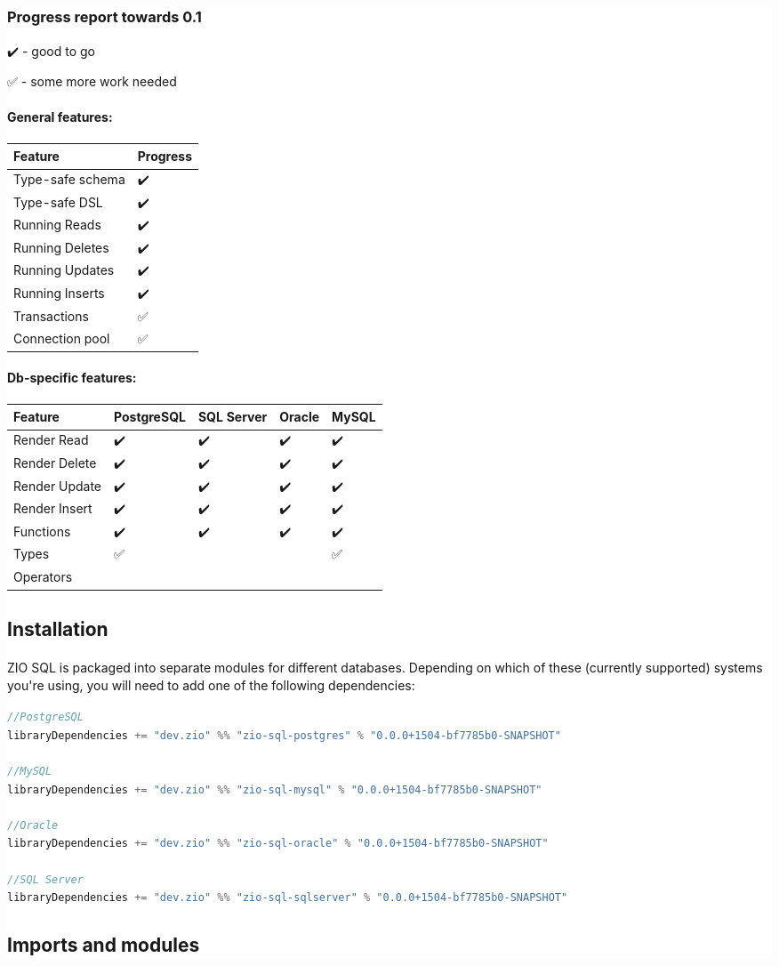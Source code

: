 ### Progress report towards 0.1

:heavy_check_mark: - good to go

:white_check_mark: - some more work needed

#### General features:

 Feature          | Progress           |
:-----------------|:-------------------|
 Type-safe schema | :heavy_check_mark: |
 Type-safe DSL    | :heavy_check_mark: |
 Running Reads    | :heavy_check_mark: |
 Running Deletes  | :heavy_check_mark: |
 Running Updates  | :heavy_check_mark: |
 Running Inserts  | :heavy_check_mark: |
 Transactions     | :white_check_mark: |
 Connection pool  | :white_check_mark: |

#### Db-specific features:

 Feature       | PostgreSQL         | SQL Server         | Oracle             | MySQL              |
:--------------|:-------------------|:-------------------|:-------------------|:-------------------|
 Render Read   | :heavy_check_mark: | :heavy_check_mark: | :heavy_check_mark: | :heavy_check_mark: |
 Render Delete | :heavy_check_mark: | :heavy_check_mark: | :heavy_check_mark: | :heavy_check_mark: |
 Render Update | :heavy_check_mark: | :heavy_check_mark: | :heavy_check_mark: | :heavy_check_mark: |
 Render Insert | :heavy_check_mark: | :heavy_check_mark: | :heavy_check_mark: | :heavy_check_mark: |
 Functions     | :heavy_check_mark: | :heavy_check_mark: | :heavy_check_mark: | :heavy_check_mark: |
 Types         | :white_check_mark: |                    |                    | :white_check_mark: |
 Operators     |                    |                    |                    |                    |

## Installation

ZIO SQL is packaged into separate modules for different databases. Depending on which of these (currently supported) systems you're using, you will need to add one of the following dependencies:

```scala
//PostgreSQL
libraryDependencies += "dev.zio" %% "zio-sql-postgres" % "0.0.0+1504-bf7785b0-SNAPSHOT" 

//MySQL
libraryDependencies += "dev.zio" %% "zio-sql-mysql" % "0.0.0+1504-bf7785b0-SNAPSHOT"

//Oracle
libraryDependencies += "dev.zio" %% "zio-sql-oracle" % "0.0.0+1504-bf7785b0-SNAPSHOT"

//SQL Server
libraryDependencies += "dev.zio" %% "zio-sql-sqlserver" % "0.0.0+1504-bf7785b0-SNAPSHOT"
```

## Imports and modules

